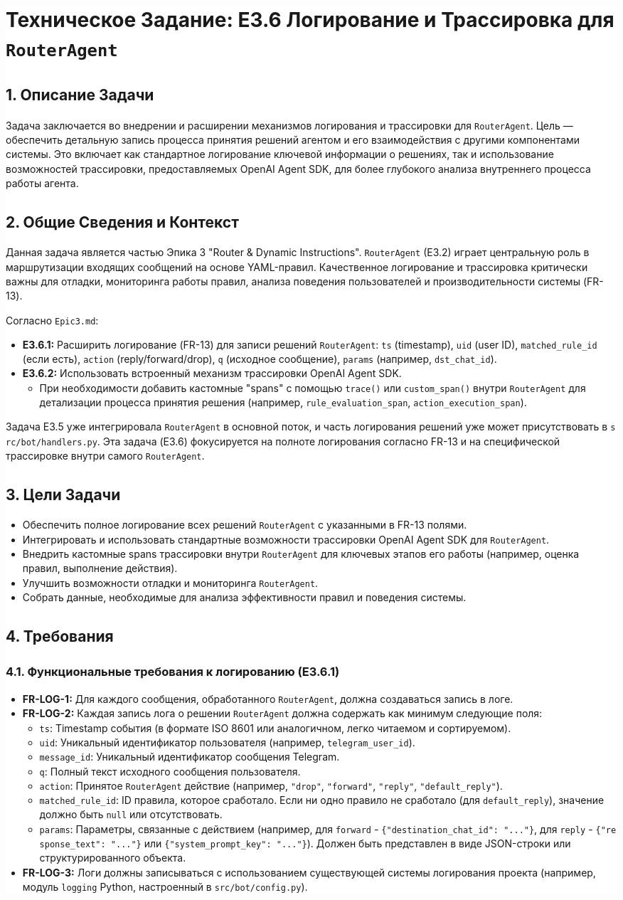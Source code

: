# Техническое Задание: E3.6 Логирование и Трассировка для `RouterAgent`

## 1. Описание Задачи

Задача заключается во внедрении и расширении механизмов логирования и трассировки для `RouterAgent`. Цель — обеспечить детальную запись процесса принятия решений агентом и его взаимодействия с другими компонентами системы. Это включает как стандартное логирование ключевой информации о решениях, так и использование возможностей трассировки, предоставляемых OpenAI Agent SDK, для более глубокого анализа внутреннего процесса работы агента.

## 2. Общие Сведения и Контекст

Данная задача является частью Эпика 3 "Router & Dynamic Instructions". `RouterAgent` (E3.2) играет центральную роль в маршрутизации входящих сообщений на основе YAML-правил. Качественное логирование и трассировка критически важны для отладки, мониторинга работы правил, анализа поведения пользователей и производительности системы (FR-13).

Согласно `Epic3.md`:
*   **E3.6.1:** Расширить логирование (FR-13) для записи решений `RouterAgent`: `ts` (timestamp), `uid` (user ID), `matched_rule_id` (если есть), `action` (reply/forward/drop), `q` (исходное сообщение), `params` (например, `dst_chat_id`).
*   **E3.6.2:** Использовать встроенный механизм трассировки OpenAI Agent SDK.
    *   При необходимости добавить кастомные "spans" с помощью `trace()` или `custom_span()` внутри `RouterAgent` для детализации процесса принятия решения (например, `rule_evaluation_span`, `action_execution_span`).

Задача E3.5 уже интегрировала `RouterAgent` в основной поток, и часть логирования решений уже может присутствовать в `src/bot/handlers.py`. Эта задача (E3.6) фокусируется на полноте логирования согласно FR-13 и на специфической трассировке внутри самого `RouterAgent`.

## 3. Цели Задачи

*   Обеспечить полное логирование всех решений `RouterAgent` с указанными в FR-13 полями.
*   Интегрировать и использовать стандартные возможности трассировки OpenAI Agent SDK для `RouterAgent`.
*   Внедрить кастомные spans трассировки внутри `RouterAgent` для ключевых этапов его работы (например, оценка правил, выполнение действия).
*   Улучшить возможности отладки и мониторинга `RouterAgent`.
*   Собрать данные, необходимые для анализа эффективности правил и поведения системы.

## 4. Требования

### 4.1. Функциональные требования к логированию (E3.6.1)

*   **FR-LOG-1:** Для каждого сообщения, обработанного `RouterAgent`, должна создаваться запись в логе.
*   **FR-LOG-2:** Каждая запись лога о решении `RouterAgent` должна содержать как минимум следующие поля:
    *   `ts`: Timestamp события (в формате ISO 8601 или аналогичном, легко читаемом и сортируемом).
    *   `uid`: Уникальный идентификатор пользователя (например, `telegram_user_id`).
    *   `message_id`: Уникальный идентификатор сообщения Telegram.
    *   `q`: Полный текст исходного сообщения пользователя.
    *   `action`: Принятое `RouterAgent` действие (например, `"drop"`, `"forward"`, `"reply"`, `"default_reply"`).
    *   `matched_rule_id`: ID правила, которое сработало. Если ни одно правило не сработало (для `default_reply`), значение должно быть `null` или отсутствовать.
    *   `params`: Параметры, связанные с действием (например, для `forward` - `{"destination_chat_id": "..."}`, для `reply` - `{"response_text": "..."}` или `{"system_prompt_key": "..."}`). Должен быть представлен в виде JSON-строки или структурированного объекта.
*   **FR-LOG-3:** Логи должны записываться с использованием существующей системы логирования проекта (например, модуль `logging` Python, настроенный в `src/bot/config.py`).